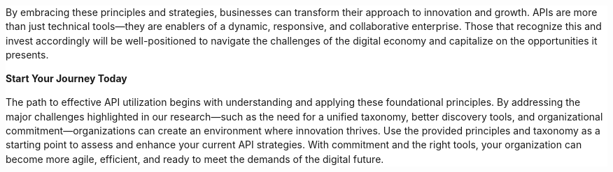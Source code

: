 By embracing these principles and strategies, businesses can transform their approach to innovation and growth. APIs are more than just technical tools—they are enablers of a dynamic, responsive, and collaborative enterprise. Those that recognize this and invest accordingly will be well-positioned to navigate the challenges of the digital economy and capitalize on the opportunities it presents.

**Start Your Journey Today**

The path to effective API utilization begins with understanding and applying these foundational principles. By addressing the major challenges highlighted in our research—such as the need for a unified taxonomy, better discovery tools, and organizational commitment—organizations can create an environment where innovation thrives. Use the provided principles and taxonomy as a starting point to assess and enhance your current API strategies. With commitment and the right tools, your organization can become more agile, efficient, and ready to meet the demands of the digital future.

[^1]: Adapted from Zalando's RESTful API Guidelines: [https://opensource.zalando.com/restful-api-guidelines/#219](https://opensource.zalando.com/restful-api-guidelines/#219)
